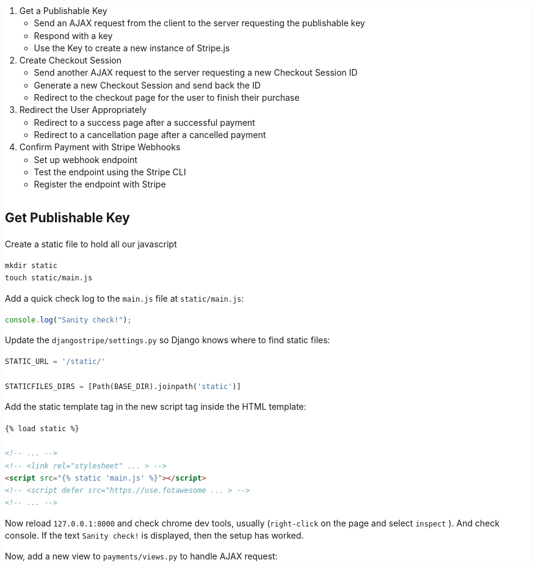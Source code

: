 1. Get a Publishable Key
   - Send an AJAX request from the client to the server requesting the publishable key
   - Respond with a key
   - Use the Key to create a new instance of Stripe.js
2. Create Checkout Session
   - Send another AJAX request to the server requesting a new Checkout Session ID
   - Generate a new Checkout Session and send back the ID
   - Redirect to the checkout page for the user to finish their purchase
3. Redirect the User Appropriately
   - Redirect to a success page after a successful payment
   - Redirect to a cancellation page after a cancelled payment
4. Confirm Payment with Stripe Webhooks
   - Set up webhook endpoint
   - Test the endpoint using the Stripe CLI
   - Register the endpoint with Stripe

## Get Publishable Key

Create a static file to hold all our javascript

```shell
mkdir static
touch static/main.js
```

Add a quick check log to the `main.js` file at `static/main.js`:

```javascript
console.log("Sanity check!");
```

Update the `djangostripe/settings.py` so Django knows where to find static files:

```python
STATIC_URL = '/static/'

STATICFILES_DIRS = [Path(BASE_DIR).joinpath('static')]

```

Add the static template tag in the new script tag inside the HTML template:

```html
{% load static %}

<!-- ... -->
<!-- <link rel="stylesheet" ... > -->
<script src="{% static 'main.js' %}"></script>
<!-- <script defer src="https.//use.fotawesome ... > -->
<!-- ... -->
```

Now reload `127.0.0.1:8000` and check chrome dev tools, usually (`right-click` on the page and select `inspect` ). And check console. If the text `Sanity check!` is displayed, then the setup has worked.

Now, add a new view to `payments/views.py` to handle AJAX request:
